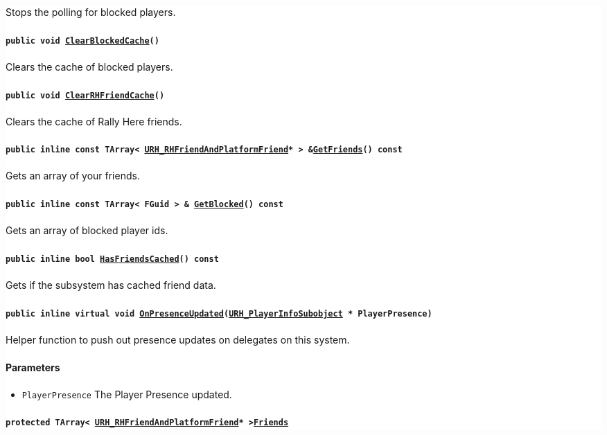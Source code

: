 Stops the polling for blocked players.

#### `public void `[`ClearBlockedCache`](#classURH__FriendSubsystem_1a725db30767e3f7c8ff1a8c7bb8622d30)`()` <a id="classURH__FriendSubsystem_1a725db30767e3f7c8ff1a8c7bb8622d30"></a>

Clears the cache of blocked players.

#### `public void `[`ClearRHFriendCache`](#classURH__FriendSubsystem_1aac6111bfbf9164250b79c60ee7377353)`()` <a id="classURH__FriendSubsystem_1aac6111bfbf9164250b79c60ee7377353"></a>

Clears the cache of Rally Here friends.

#### `public inline const TArray< `[`URH_RHFriendAndPlatformFriend`](Friends.md#classURH__RHFriendAndPlatformFriend)` * > & `[`GetFriends`](#classURH__FriendSubsystem_1a159b2f037e79aa087404d2834a4e89a5)`() const` <a id="classURH__FriendSubsystem_1a159b2f037e79aa087404d2834a4e89a5"></a>

Gets an array of your friends.

#### `public inline const TArray< FGuid > & `[`GetBlocked`](#classURH__FriendSubsystem_1a794939965ac249a8a073584b4bb61e29)`() const` <a id="classURH__FriendSubsystem_1a794939965ac249a8a073584b4bb61e29"></a>

Gets an array of blocked player ids.

#### `public inline bool `[`HasFriendsCached`](#classURH__FriendSubsystem_1a73865b1583b1952540939321fd19fbda)`() const` <a id="classURH__FriendSubsystem_1a73865b1583b1952540939321fd19fbda"></a>

Gets if the subsystem has cached friend data.

#### `public inline virtual void `[`OnPresenceUpdated`](#classURH__FriendSubsystem_1af43a2ad8bee539b08cb56d1d5800755d)`(`[`URH_PlayerInfoSubobject`](PlayerInfo.md#classURH__PlayerInfoSubobject)` * PlayerPresence)` <a id="classURH__FriendSubsystem_1af43a2ad8bee539b08cb56d1d5800755d"></a>

Helper function to push out presence updates on delegates on this system.

#### Parameters
* `PlayerPresence` The Player Presence updated.

#### `protected TArray< `[`URH_RHFriendAndPlatformFriend`](Friends.md#classURH__RHFriendAndPlatformFriend)` * > `[`Friends`](#classURH__FriendSubsystem_1a5ba094d058031c840feeb5ed2271bac7) <a id="classURH__FriendSubsystem_1a5ba094d058031c840feeb5ed2271bac7"></a>
